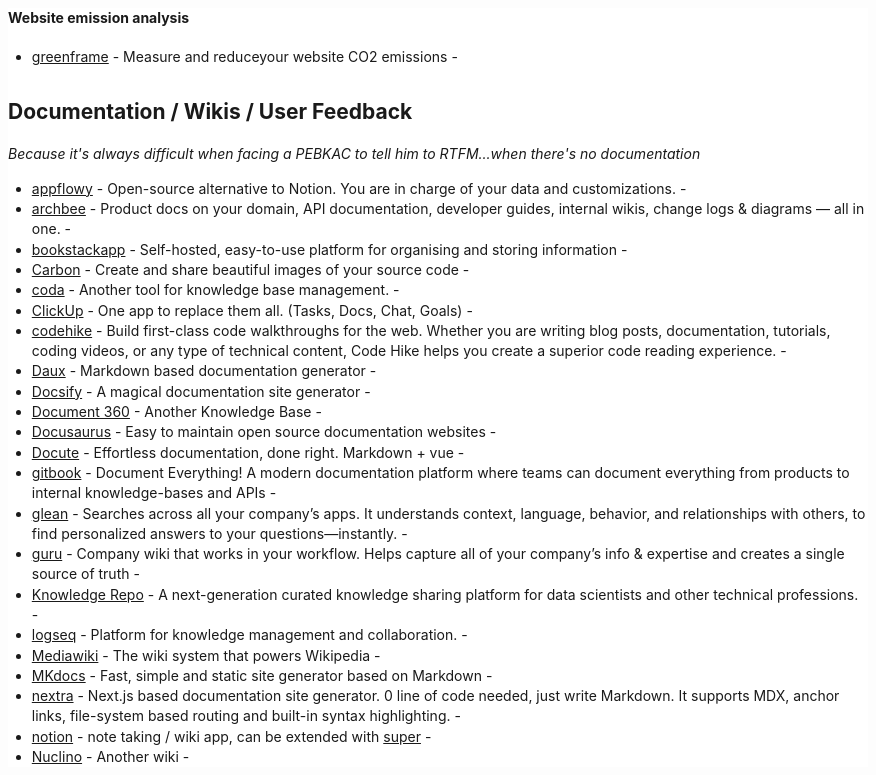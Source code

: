#### Website emission analysis

- [greenframe](https://greenframe.io/) - Measure and reduceyour website CO2 emissions - <Badge type="info" text="free" vertical="middle" />

## Documentation / Wikis / User Feedback

_Because it's always difficult when facing a PEBKAC to tell him to RTFM...when there's no documentation_

- [appflowy](https://github.com/AppFlowy-IO/appflowy) - Open-source alternative to Notion. You are in charge of your data and customizations. - <Badge type="note" text="open-source" vertical="middle" />
- [archbee](https://www.archbee.io/) - Product docs on your domain, API documentation, developer guides, internal wikis, change logs & diagrams — all in one. - <Badge type="danger" text="commercial" vertical="middle" />
- [bookstackapp](https://www.bookstackapp.com/) - Self-hosted, easy-to-use platform for organising and storing information - <Badge type="note" text="open-source" vertical="middle" />
- [Carbon](https://github.com/dawnlabs/carbon) - Create and share beautiful images of your source code - <Badge type="note" text="open-source" vertical="middle" />
- [coda](https://coda.io/for/knowledge-management) - Another tool for knowledge base management. - <Badge type="info" text="free" vertical="middle" />
- [ClickUp](https://clickup.com/features) - One app to
replace them all. (Tasks, Docs, Chat, Goals) - <Badge type="info" text="free" vertical="middle" />
- [codehike](https://github.com/code-hike/codehike) - Build first-class code walkthroughs for the web. Whether you are writing blog posts, documentation, tutorials, coding videos, or any type of technical content, Code Hike helps you create a superior code reading experience. - <Badge type="note" text="open-source" vertical="middle" />
- [Daux](http://daux.io/) - Markdown based documentation generator - <Badge type="note" text="open-source" vertical="middle" />
- [Docsify](https://github.com/docsifyjs/docsify/) - A magical documentation site generator - <Badge type="note" text="open-source" vertical="middle" />
- [Document 360](https://document360.com/features/) - Another Knowledge Base - <Badge type="danger" text="commercial" vertical="middle" />
- [Docusaurus](https://github.com/facebook/Docusaurus) - Easy to maintain open source documentation websites - <Badge type="note" text="open-source" vertical="middle" />
- [Docute](https://github.com/egoist/docute) - Effortless documentation, done right. Markdown + vue - <Badge type="note" text="open-source" vertical="middle" />
- [gitbook](https://www.gitbook.com/) - Document Everything! A modern documentation platform where teams can document everything from products to internal knowledge-bases and APIs - <Badge type="info" text="free" vertical="middle" />
- [glean](https://www.glean.com/features) - Searches across all your company’s apps. It understands context, language, behavior, and relationships with others, to find personalized answers to your questions—instantly. - <Badge type="danger" text="commercial" vertical="middle" />
- [guru](https://www.getguru.com/) - Company wiki that works in your workflow. Helps capture all of your company’s info & expertise and creates a single source of truth - <Badge type="info" text="free" vertical="middle" />
- [Knowledge Repo](https://github.com/airbnb/knowledge-repo) - A next-generation curated knowledge sharing platform for data scientists and other technical professions. - <Badge type="note" text="open-source" vertical="middle" />
- [logseq](https://logseq.com/) - Platform for knowledge management and collaboration. - <Badge type="note" text="open-source" vertical="middle" />
- [Mediawiki](https://www.mediawiki.org) - The wiki system that powers Wikipedia - <Badge type="note" text="open-source" vertical="middle" />
- [MKdocs](http://www.mkdocs.org/) - Fast, simple and static site generator based on Markdown - <Badge type="note" text="open-source" vertical="middle" />
- [nextra](https://github.com/shuding/nextra) - Next.js based documentation site generator. 0 line of code needed, just write Markdown. It supports MDX, anchor links, file-system based routing and built-in syntax highlighting. - <Badge type="note" text="open-source" vertical="middle" />
- [notion](https://www.notion.so/product) - note taking / wiki app, can be extended with [super](https://super.so/builder) - <Badge type="info" text="free" vertical="middle" />
- [Nuclino](https://www.nuclino.com/) - Another wiki - <Badge type="info" text="free" vertical="middle" />